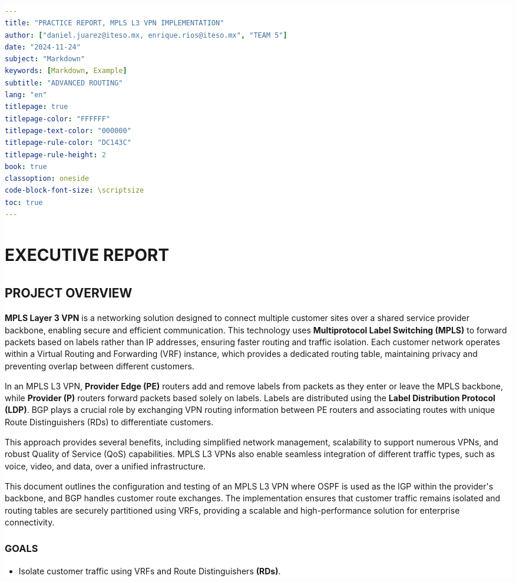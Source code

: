 ```yaml
---
title: "PRACTICE REPORT, MPLS L3 VPN IMPLEMENTATION"
author: ["daniel.juarez@iteso.mx, enrique.rios@iteso.mx", "TEAM 5"]
date: "2024-11-24"
subject: "Markdown"
keywords: [Markdown, Example]
subtitle: "ADVANCED ROUTING"
lang: "en"
titlepage: true
titlepage-color: "FFFFFF"
titlepage-text-color: "000000"
titlepage-rule-color: "DC143C"
titlepage-rule-height: 2
book: true
classoption: oneside
code-block-font-size: \scriptsize
toc: true
---
```


# EXECUTIVE REPORT

## PROJECT OVERVIEW

**MPLS Layer 3 VPN** is a networking solution designed to connect multiple customer sites over a shared service provider backbone, enabling secure and efficient communication. This technology uses **Multiprotocol Label Switching (MPLS)** to forward packets based on labels rather than IP addresses, ensuring faster routing and traffic isolation. Each customer network operates within a Virtual Routing and Forwarding (VRF) instance, which provides a dedicated routing table, maintaining privacy and preventing overlap between different customers.

In an MPLS L3 VPN, **Provider Edge (PE)** routers add and remove labels from packets as they enter or leave the MPLS backbone, while **Provider (P)** routers forward packets based solely on labels. Labels are distributed using the **Label Distribution Protocol (LDP)**. BGP plays a crucial role by exchanging VPN routing information between PE routers and associating routes with unique Route Distinguishers (RDs) to differentiate customers.

This approach provides several benefits, including simplified network management, scalability to support numerous VPNs, and robust Quality of Service (QoS) capabilities. MPLS L3 VPNs also enable seamless integration of different traffic types, such as voice, video, and data, over a unified infrastructure.  

This document outlines the configuration and testing of an MPLS L3 VPN where OSPF is used as the IGP within the provider's backbone, and BGP handles customer route exchanges. The implementation ensures that customer traffic remains isolated and routing tables are securely partitioned using VRFs, providing a scalable and high-performance solution for enterprise connectivity.

### GOALS

- Isolate customer traffic using VRFs and Route Distinguishers **(RDs)**.
